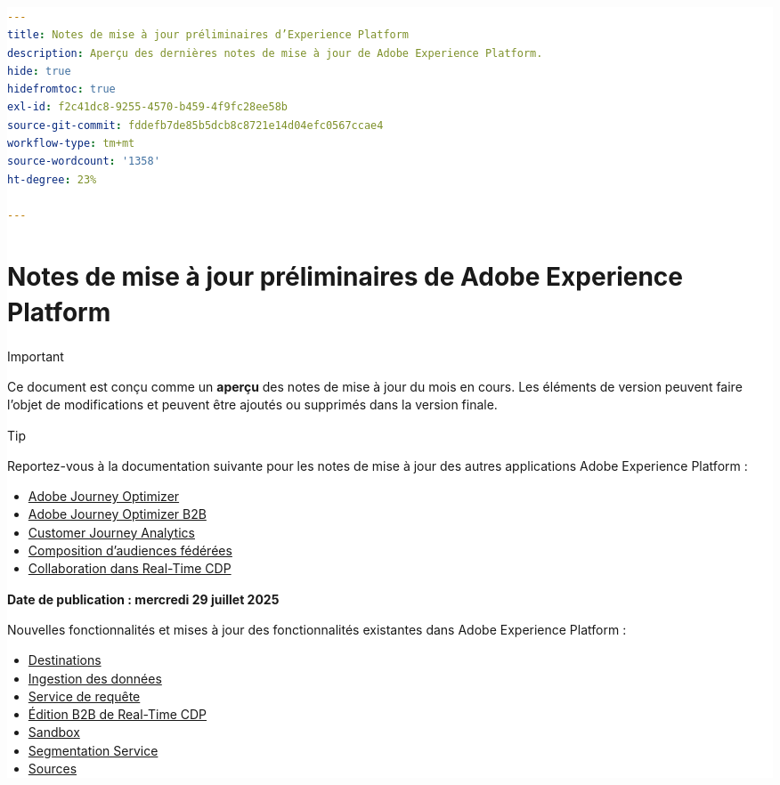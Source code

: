 ```yaml
---
title: Notes de mise à jour préliminaires d’Experience Platform
description: Aperçu des dernières notes de mise à jour de Adobe Experience Platform.
hide: true
hidefromtoc: true
exl-id: f2c41dc8-9255-4570-b459-4f9fc28ee58b
source-git-commit: fddefb7de85b5dcb8c8721e14d04efc0567ccae4
workflow-type: tm+mt
source-wordcount: '1358'
ht-degree: 23%

---
```


# Notes de mise à jour préliminaires de Adobe Experience Platform

>[!IMPORTANT]
>
>Ce document est conçu comme un **aperçu** des notes de mise à jour du mois en cours. Les éléments de version peuvent faire l’objet de modifications et peuvent être ajoutés ou supprimés dans la version finale.

>[!TIP]
>
>Reportez-vous à la documentation suivante pour les notes de mise à jour des autres applications Adobe Experience Platform :
>
>- [Adobe Journey Optimizer](https://experienceleague.adobe.com/fr/docs/journey-optimizer/using/whats-new/release-notes)
>- [Adobe Journey Optimizer B2B](https://experienceleague.adobe.com/fr/docs/journey-optimizer-b2b/user/release-notes)
>- [Customer Journey Analytics](https://experienceleague.adobe.com/fr/docs/analytics-platform/using/releases/pre-release-notes)
>- [Composition d’audiences fédérées](https://experienceleague.adobe.com/fr/docs/federated-audience-composition/using/e-release-notes)
>- [Collaboration dans Real-Time CDP](https://experienceleague.adobe.com/fr/docs/real-time-cdp-collaboration/using/latest)

**Date de publication : mercredi 29 juillet 2025**

Nouvelles fonctionnalités et mises à jour des fonctionnalités existantes dans Adobe Experience Platform :

- [Destinations](#destinations)
- [Ingestion des données](#ingestion)
- [Service de requête](#query-service)
- [Édition B2B de Real-Time CDP](#b2b)
- [Sandbox](#sandboxes)
- [Segmentation Service](#segmentation)
- [Sources](#sources)
